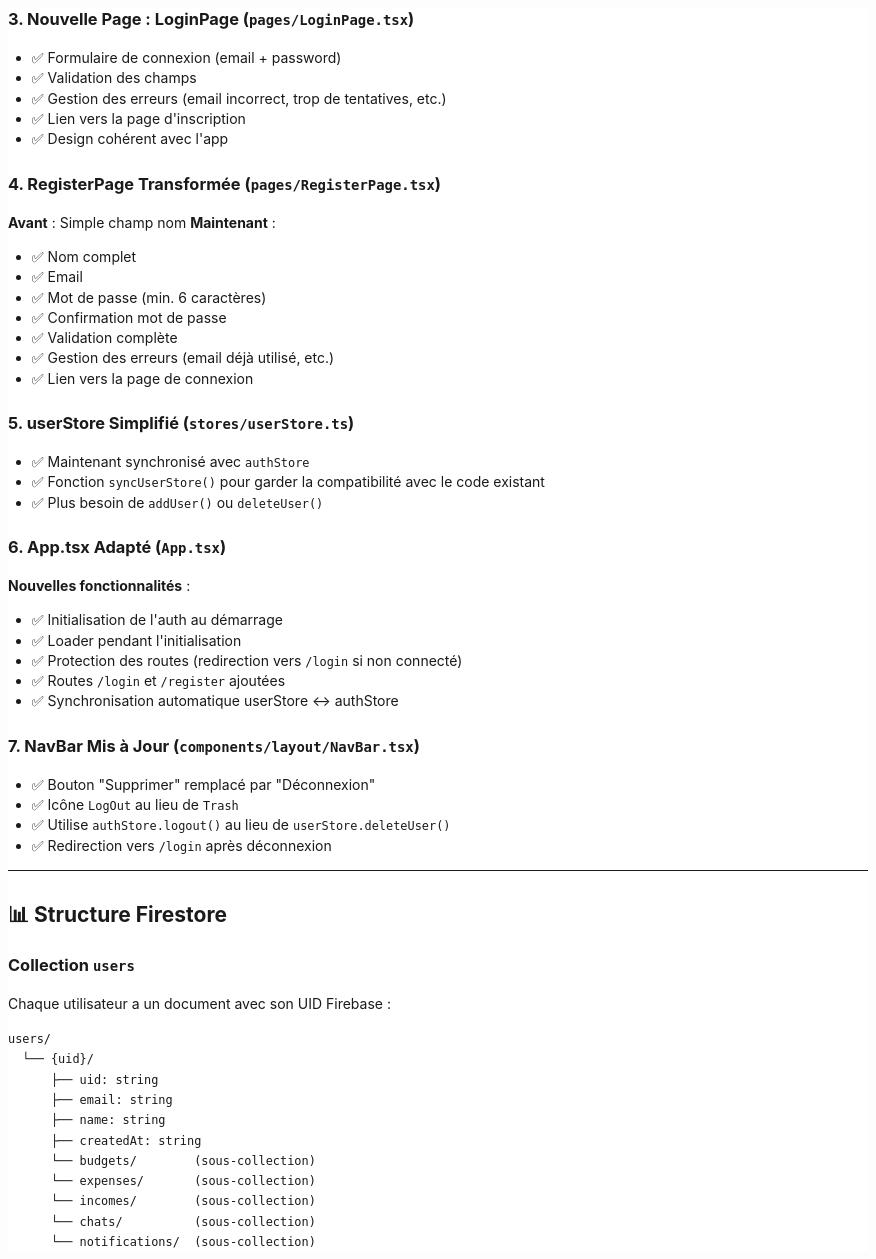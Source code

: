 ### 3. **Nouvelle Page : LoginPage** (`pages/LoginPage.tsx`)
- ✅ Formulaire de connexion (email + password)
- ✅ Validation des champs
- ✅ Gestion des erreurs (email incorrect, trop de tentatives, etc.)
- ✅ Lien vers la page d'inscription
- ✅ Design cohérent avec l'app

### 4. **RegisterPage Transformée** (`pages/RegisterPage.tsx`)
**Avant** : Simple champ nom
**Maintenant** :
- ✅ Nom complet
- ✅ Email
- ✅ Mot de passe (min. 6 caractères)
- ✅ Confirmation mot de passe
- ✅ Validation complète
- ✅ Gestion des erreurs (email déjà utilisé, etc.)
- ✅ Lien vers la page de connexion

### 5. **userStore Simplifié** (`stores/userStore.ts`)
- ✅ Maintenant synchronisé avec `authStore`
- ✅ Fonction `syncUserStore()` pour garder la compatibilité avec le code existant
- ✅ Plus besoin de `addUser()` ou `deleteUser()`

### 6. **App.tsx Adapté** (`App.tsx`)
**Nouvelles fonctionnalités** :
- ✅ Initialisation de l'auth au démarrage
- ✅ Loader pendant l'initialisation
- ✅ Protection des routes (redirection vers `/login` si non connecté)
- ✅ Routes `/login` et `/register` ajoutées
- ✅ Synchronisation automatique userStore ↔ authStore

### 7. **NavBar Mis à Jour** (`components/layout/NavBar.tsx`)
- ✅ Bouton "Supprimer" remplacé par "Déconnexion"
- ✅ Icône `LogOut` au lieu de `Trash`
- ✅ Utilise `authStore.logout()` au lieu de `userStore.deleteUser()`
- ✅ Redirection vers `/login` après déconnexion

---

## 📊 Structure Firestore

### Collection `users`
Chaque utilisateur a un document avec son UID Firebase :

```
users/
  └── {uid}/
      ├── uid: string
      ├── email: string
      ├── name: string
      ├── createdAt: string
      └── budgets/        (sous-collection)
      └── expenses/       (sous-collection)
      └── incomes/        (sous-collection)
      └── chats/          (sous-collection)
      └── notifications/  (sous-collection)
```
